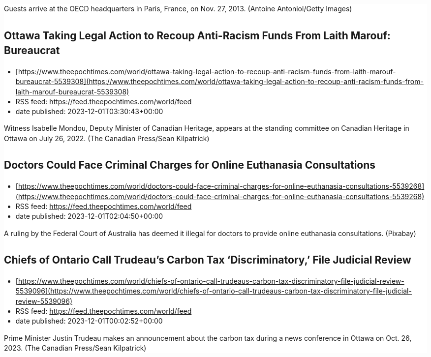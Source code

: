 Guests arrive at the OECD headquarters in Paris, France, on Nov. 27, 2013. (Antoine Antoniol/Getty Images)

## Ottawa Taking Legal Action to Recoup Anti-Racism Funds From Laith Marouf: Bureaucrat
 - [https://www.theepochtimes.com/world/ottawa-taking-legal-action-to-recoup-anti-racism-funds-from-laith-marouf-bureaucrat-5539308](https://www.theepochtimes.com/world/ottawa-taking-legal-action-to-recoup-anti-racism-funds-from-laith-marouf-bureaucrat-5539308)
 - RSS feed: https://feed.theepochtimes.com/world/feed
 - date published: 2023-12-01T03:30:43+00:00

Witness Isabelle Mondou, Deputy Minister of Canadian Heritage, appears at the standing committee on Canadian Heritage in Ottawa on July 26, 2022. (The Canadian Press/Sean Kilpatrick)

## Doctors Could Face Criminal Charges for Online Euthanasia Consultations
 - [https://www.theepochtimes.com/world/doctors-could-face-criminal-charges-for-online-euthanasia-consultations-5539268](https://www.theepochtimes.com/world/doctors-could-face-criminal-charges-for-online-euthanasia-consultations-5539268)
 - RSS feed: https://feed.theepochtimes.com/world/feed
 - date published: 2023-12-01T02:04:50+00:00

A ruling by the Federal Court of Australia has deemed it illegal for doctors to provide online euthanasia consultations. (Pixabay)

## Chiefs of Ontario Call Trudeau’s Carbon Tax ‘Discriminatory,’ File Judicial Review
 - [https://www.theepochtimes.com/world/chiefs-of-ontario-call-trudeaus-carbon-tax-discriminatory-file-judicial-review-5539096](https://www.theepochtimes.com/world/chiefs-of-ontario-call-trudeaus-carbon-tax-discriminatory-file-judicial-review-5539096)
 - RSS feed: https://feed.theepochtimes.com/world/feed
 - date published: 2023-12-01T00:02:52+00:00

Prime Minister Justin Trudeau makes an announcement about the carbon tax during a news conference in Ottawa on Oct. 26, 2023. (The Canadian Press/Sean Kilpatrick)

